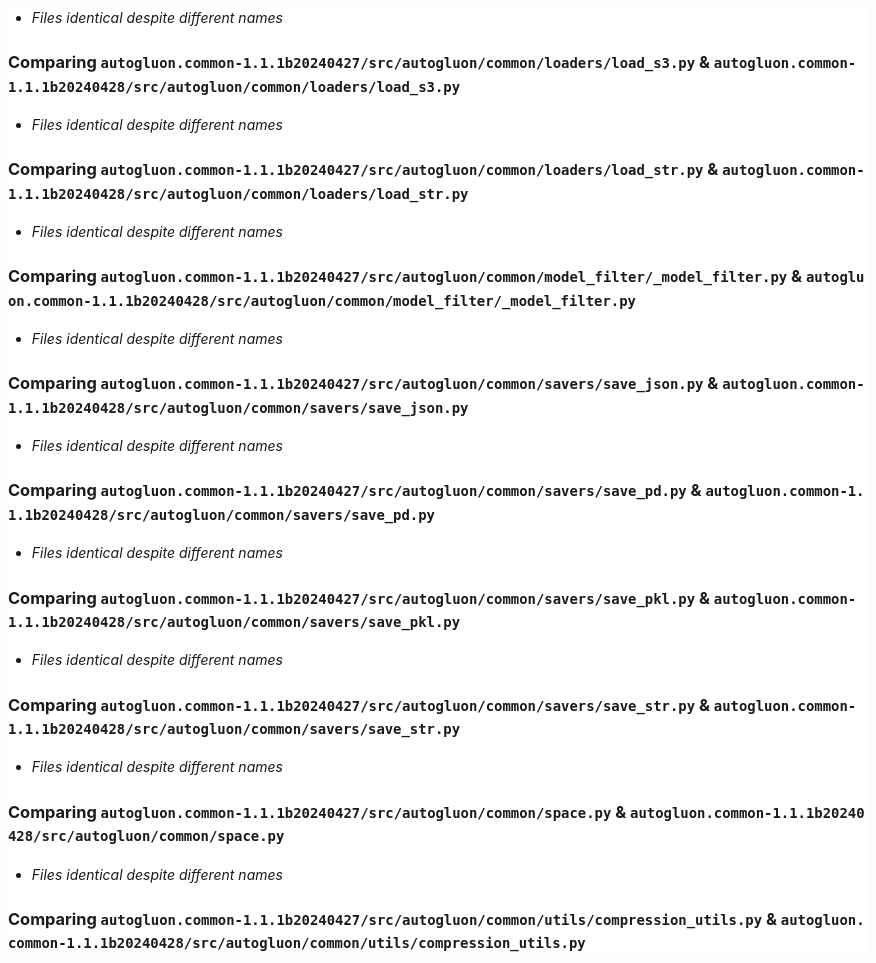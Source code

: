  * *Files identical despite different names*

### Comparing `autogluon.common-1.1.1b20240427/src/autogluon/common/loaders/load_s3.py` & `autogluon.common-1.1.1b20240428/src/autogluon/common/loaders/load_s3.py`

 * *Files identical despite different names*

### Comparing `autogluon.common-1.1.1b20240427/src/autogluon/common/loaders/load_str.py` & `autogluon.common-1.1.1b20240428/src/autogluon/common/loaders/load_str.py`

 * *Files identical despite different names*

### Comparing `autogluon.common-1.1.1b20240427/src/autogluon/common/model_filter/_model_filter.py` & `autogluon.common-1.1.1b20240428/src/autogluon/common/model_filter/_model_filter.py`

 * *Files identical despite different names*

### Comparing `autogluon.common-1.1.1b20240427/src/autogluon/common/savers/save_json.py` & `autogluon.common-1.1.1b20240428/src/autogluon/common/savers/save_json.py`

 * *Files identical despite different names*

### Comparing `autogluon.common-1.1.1b20240427/src/autogluon/common/savers/save_pd.py` & `autogluon.common-1.1.1b20240428/src/autogluon/common/savers/save_pd.py`

 * *Files identical despite different names*

### Comparing `autogluon.common-1.1.1b20240427/src/autogluon/common/savers/save_pkl.py` & `autogluon.common-1.1.1b20240428/src/autogluon/common/savers/save_pkl.py`

 * *Files identical despite different names*

### Comparing `autogluon.common-1.1.1b20240427/src/autogluon/common/savers/save_str.py` & `autogluon.common-1.1.1b20240428/src/autogluon/common/savers/save_str.py`

 * *Files identical despite different names*

### Comparing `autogluon.common-1.1.1b20240427/src/autogluon/common/space.py` & `autogluon.common-1.1.1b20240428/src/autogluon/common/space.py`

 * *Files identical despite different names*

### Comparing `autogluon.common-1.1.1b20240427/src/autogluon/common/utils/compression_utils.py` & `autogluon.common-1.1.1b20240428/src/autogluon/common/utils/compression_utils.py`
